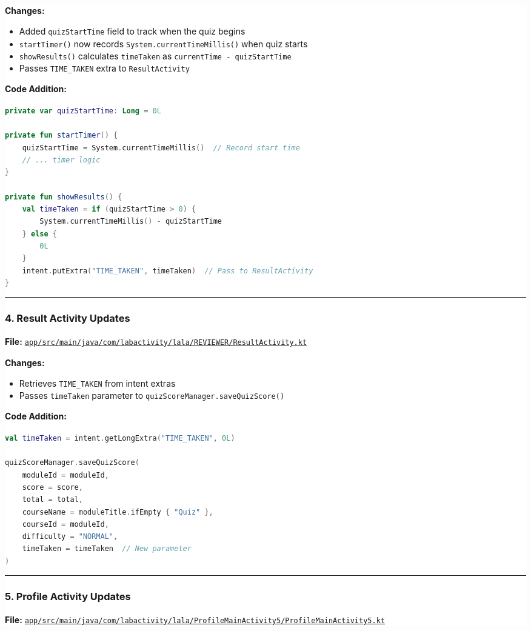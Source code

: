 **Changes:**
- Added `quizStartTime` field to track when the quiz begins
- `startTimer()` now records `System.currentTimeMillis()` when quiz starts
- `showResults()` calculates `timeTaken` as `currentTime - quizStartTime`
- Passes `TIME_TAKEN` extra to `ResultActivity`

**Code Addition:**
```kotlin
private var quizStartTime: Long = 0L

private fun startTimer() {
    quizStartTime = System.currentTimeMillis()  // Record start time
    // ... timer logic
}

private fun showResults() {
    val timeTaken = if (quizStartTime > 0) {
        System.currentTimeMillis() - quizStartTime
    } else {
        0L
    }
    intent.putExtra("TIME_TAKEN", timeTaken)  // Pass to ResultActivity
}
```

---

### 4. Result Activity Updates
**File:** [`app/src/main/java/com/labactivity/lala/REVIEWER/ResultActivity.kt`](app/src/main/java/com/labactivity/lala/REVIEWER/ResultActivity.kt)

**Changes:**
- Retrieves `TIME_TAKEN` from intent extras
- Passes `timeTaken` parameter to `quizScoreManager.saveQuizScore()`

**Code Addition:**
```kotlin
val timeTaken = intent.getLongExtra("TIME_TAKEN", 0L)

quizScoreManager.saveQuizScore(
    moduleId = moduleId,
    score = score,
    total = total,
    courseName = moduleTitle.ifEmpty { "Quiz" },
    courseId = moduleId,
    difficulty = "NORMAL",
    timeTaken = timeTaken  // New parameter
)
```

---

### 5. Profile Activity Updates
**File:** [`app/src/main/java/com/labactivity/lala/ProfileMainActivity5/ProfileMainActivity5.kt`](app/src/main/java/com/labactivity/lala/ProfileMainActivity5/ProfileMainActivity5.kt)
